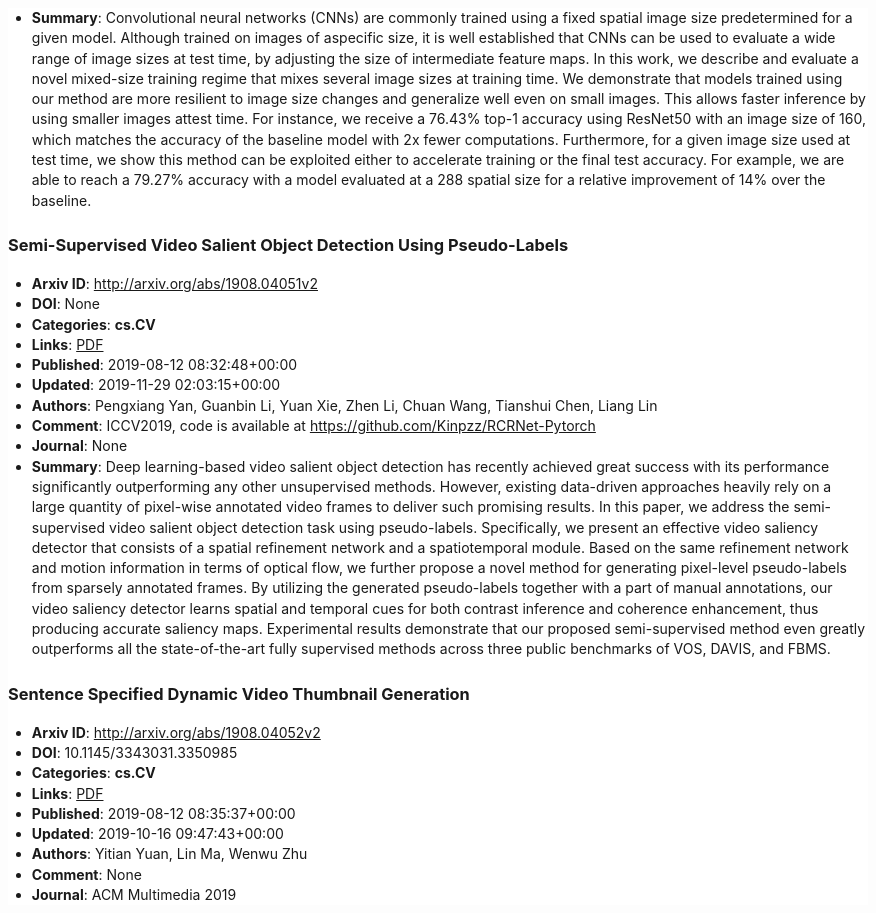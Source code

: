 - **Summary**: Convolutional neural networks (CNNs) are commonly trained using a fixed spatial image size predetermined for a given model. Although trained on images of aspecific size, it is well established that CNNs can be used to evaluate a wide range of image sizes at test time, by adjusting the size of intermediate feature maps. In this work, we describe and evaluate a novel mixed-size training regime that mixes several image sizes at training time. We demonstrate that models trained using our method are more resilient to image size changes and generalize well even on small images. This allows faster inference by using smaller images attest time. For instance, we receive a 76.43% top-1 accuracy using ResNet50 with an image size of 160, which matches the accuracy of the baseline model with 2x fewer computations. Furthermore, for a given image size used at test time, we show this method can be exploited either to accelerate training or the final test accuracy. For example, we are able to reach a 79.27% accuracy with a model evaluated at a 288 spatial size for a relative improvement of 14% over the baseline.



### Semi-Supervised Video Salient Object Detection Using Pseudo-Labels
- **Arxiv ID**: http://arxiv.org/abs/1908.04051v2
- **DOI**: None
- **Categories**: **cs.CV**
- **Links**: [PDF](http://arxiv.org/pdf/1908.04051v2)
- **Published**: 2019-08-12 08:32:48+00:00
- **Updated**: 2019-11-29 02:03:15+00:00
- **Authors**: Pengxiang Yan, Guanbin Li, Yuan Xie, Zhen Li, Chuan Wang, Tianshui Chen, Liang Lin
- **Comment**: ICCV2019, code is available at
  https://github.com/Kinpzz/RCRNet-Pytorch
- **Journal**: None
- **Summary**: Deep learning-based video salient object detection has recently achieved great success with its performance significantly outperforming any other unsupervised methods. However, existing data-driven approaches heavily rely on a large quantity of pixel-wise annotated video frames to deliver such promising results. In this paper, we address the semi-supervised video salient object detection task using pseudo-labels. Specifically, we present an effective video saliency detector that consists of a spatial refinement network and a spatiotemporal module. Based on the same refinement network and motion information in terms of optical flow, we further propose a novel method for generating pixel-level pseudo-labels from sparsely annotated frames. By utilizing the generated pseudo-labels together with a part of manual annotations, our video saliency detector learns spatial and temporal cues for both contrast inference and coherence enhancement, thus producing accurate saliency maps. Experimental results demonstrate that our proposed semi-supervised method even greatly outperforms all the state-of-the-art fully supervised methods across three public benchmarks of VOS, DAVIS, and FBMS.



### Sentence Specified Dynamic Video Thumbnail Generation
- **Arxiv ID**: http://arxiv.org/abs/1908.04052v2
- **DOI**: 10.1145/3343031.3350985
- **Categories**: **cs.CV**
- **Links**: [PDF](http://arxiv.org/pdf/1908.04052v2)
- **Published**: 2019-08-12 08:35:37+00:00
- **Updated**: 2019-10-16 09:47:43+00:00
- **Authors**: Yitian Yuan, Lin Ma, Wenwu Zhu
- **Comment**: None
- **Journal**: ACM Multimedia 2019